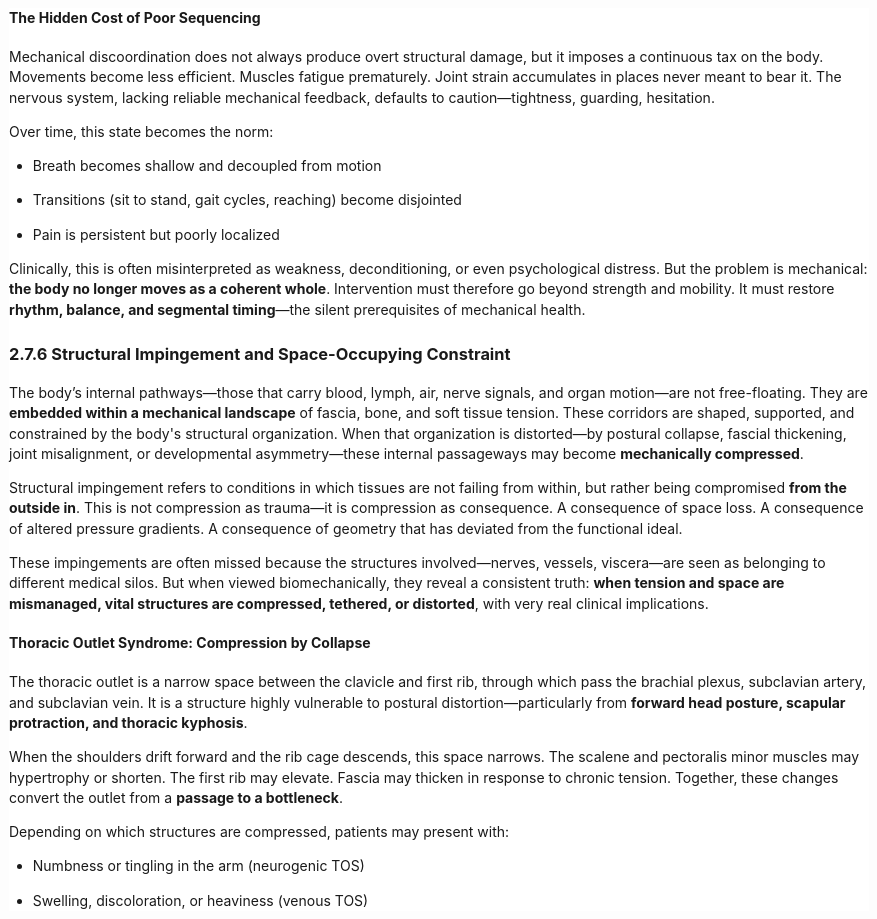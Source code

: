 #### **The Hidden Cost of Poor Sequencing**

Mechanical discoordination does not always produce overt structural damage, but it imposes a continuous tax on the body. Movements become less efficient. Muscles fatigue prematurely. Joint strain accumulates in places never meant to bear it. The nervous system, lacking reliable mechanical feedback, defaults to caution—tightness, guarding, hesitation.

Over time, this state becomes the norm:

* Breath becomes shallow and decoupled from motion

* Transitions (sit to stand, gait cycles, reaching) become disjointed

* Pain is persistent but poorly localized

Clinically, this is often misinterpreted as weakness, deconditioning, or even psychological distress. But the problem is mechanical: **the body no longer moves as a coherent whole**. Intervention must therefore go beyond strength and mobility. It must restore **rhythm, balance, and segmental timing**—the silent prerequisites of mechanical health.

### **2.7.6 Structural Impingement and Space-Occupying Constraint**

The body’s internal pathways—those that carry blood, lymph, air, nerve signals, and organ motion—are not free-floating. They are **embedded within a mechanical landscape** of fascia, bone, and soft tissue tension. These corridors are shaped, supported, and constrained by the body's structural organization. When that organization is distorted—by postural collapse, fascial thickening, joint misalignment, or developmental asymmetry—these internal passageways may become **mechanically compressed**.

Structural impingement refers to conditions in which tissues are not failing from within, but rather being compromised **from the outside in**. This is not compression as trauma—it is compression as consequence. A consequence of space loss. A consequence of altered pressure gradients. A consequence of geometry that has deviated from the functional ideal.

These impingements are often missed because the structures involved—nerves, vessels, viscera—are seen as belonging to different medical silos. But when viewed biomechanically, they reveal a consistent truth: **when tension and space are mismanaged, vital structures are compressed, tethered, or distorted**, with very real clinical implications.

#### **Thoracic Outlet Syndrome: Compression by Collapse**

The thoracic outlet is a narrow space between the clavicle and first rib, through which pass the brachial plexus, subclavian artery, and subclavian vein. It is a structure highly vulnerable to postural distortion—particularly from **forward head posture, scapular protraction, and thoracic kyphosis**.

When the shoulders drift forward and the rib cage descends, this space narrows. The scalene and pectoralis minor muscles may hypertrophy or shorten. The first rib may elevate. Fascia may thicken in response to chronic tension. Together, these changes convert the outlet from a **passage to a bottleneck**.

Depending on which structures are compressed, patients may present with:

* Numbness or tingling in the arm (neurogenic TOS)

* Swelling, discoloration, or heaviness (venous TOS)
